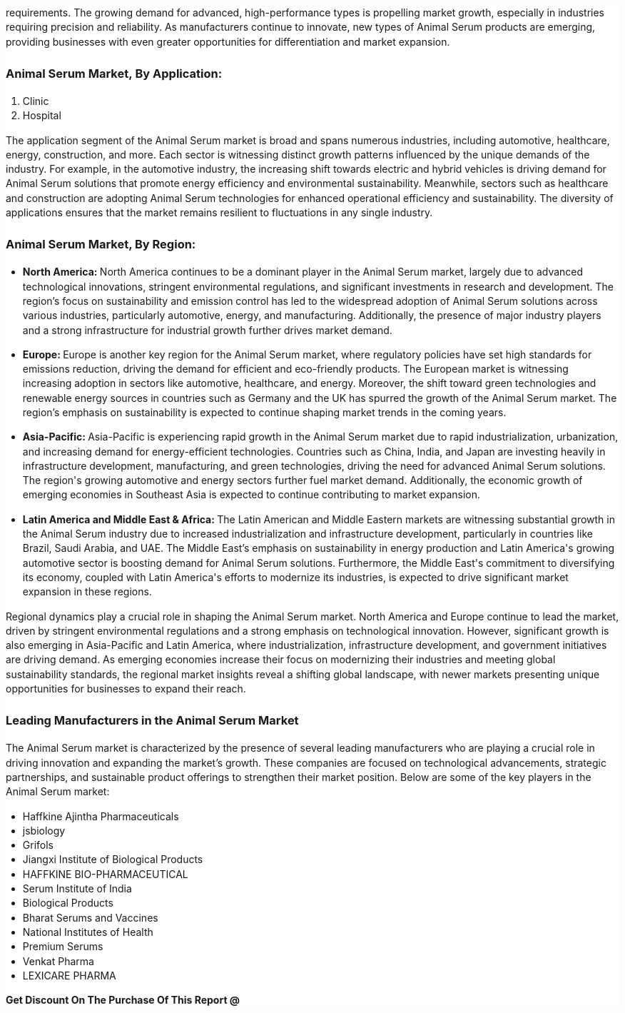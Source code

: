 requirements. The growing demand for advanced, high-performance types is propelling market growth, especially in industries requiring precision and reliability. As manufacturers continue to innovate, new types of Animal Serum products are emerging, providing businesses with even greater opportunities for differentiation and market expansion.</p><h3>Animal Serum Market,&nbsp;By Application:</h3><ol><li>Clinic<li> Hospital</li></ol><p>The application segment of the Animal Serum market is broad and spans numerous industries, including automotive, healthcare, energy, construction, and more. Each sector is witnessing distinct growth patterns influenced by the unique demands of the industry. For example, in the automotive industry, the increasing shift towards electric and hybrid vehicles is driving demand for Animal Serum solutions that promote energy efficiency and environmental sustainability. Meanwhile, sectors such as healthcare and construction are adopting Animal Serum technologies for enhanced operational efficiency and sustainability. The diversity of applications ensures that the market remains resilient to fluctuations in any single industry.</p><h3>Animal Serum Market, By Region:</h3><ul><li><p><strong>North America:&nbsp;</strong>North America continues to be a dominant player in the Animal Serum market, largely due to advanced technological innovations, stringent environmental regulations, and significant investments in research and development. The region&rsquo;s focus on sustainability and emission control has led to the widespread adoption of Animal Serum solutions across various industries, particularly automotive, energy, and manufacturing. Additionally, the presence of major industry players and a strong infrastructure for industrial growth further drives market demand.</p></li><li><p><strong><strong>Europe:&nbsp;</strong></strong>Europe is another key region for the Animal Serum market, where regulatory policies have set high standards for emissions reduction, driving the demand for efficient and eco-friendly products. The European market is witnessing increasing adoption in sectors like automotive, healthcare, and energy. Moreover, the shift toward green technologies and renewable energy sources in countries such as Germany and the UK has spurred the growth of the Animal Serum market. The region&rsquo;s emphasis on sustainability is expected to continue shaping market trends in the coming years.</p></li><li><p><strong><strong>Asia-Pacific:&nbsp;</strong></strong>Asia-Pacific is experiencing rapid growth in the Animal Serum market due to rapid industrialization, urbanization, and increasing demand for energy-efficient technologies. Countries such as China, India, and Japan are investing heavily in infrastructure development, manufacturing, and green technologies, driving the need for advanced Animal Serum solutions. The region's growing automotive and energy sectors further fuel market demand. Additionally, the economic growth of emerging economies in Southeast Asia is expected to continue contributing to market expansion.</p></li><li><p><strong><strong>Latin America and Middle East &amp; Africa:&nbsp;</strong></strong>The Latin American and Middle Eastern markets are witnessing substantial growth in the Animal Serum industry due to increased industrialization and infrastructure development, particularly in countries like Brazil, Saudi Arabia, and UAE. The Middle East&rsquo;s emphasis on sustainability in energy production and Latin America's growing automotive sector is boosting demand for Animal Serum solutions. Furthermore, the Middle East's commitment to diversifying its economy, coupled with Latin America's efforts to modernize its industries, is expected to drive significant market expansion in these regions.</p></li></ul><p>Regional dynamics play a crucial role in shaping the Animal Serum market. North America and Europe continue to lead the market, driven by stringent environmental regulations and a strong emphasis on technological innovation. However, significant growth is also emerging in Asia-Pacific and Latin America, where industrialization, infrastructure development, and government initiatives are driving demand. As emerging economies increase their focus on modernizing their industries and meeting global sustainability standards, the regional market insights reveal a shifting global landscape, with newer markets presenting unique opportunities for businesses to expand their reach.</p><h3><strong>Leading Manufacturers in the Animal Serum Market</strong></h3><p>The Animal Serum market is characterized by the presence of several leading manufacturers who are playing a crucial role in driving innovation and expanding the market&rsquo;s growth. These companies are focused on technological advancements, strategic partnerships, and sustainable product offerings to strengthen their market position. Below are some of the key players in the Animal Serum market:</p></div><div class="article-main__content" data-test-id="publishing-text-block"><ul><li><span class="">Haffkine Ajintha Pharmaceuticals<li> jsbiology<li> Grifols<li> Jiangxi Institute of Biological Products<li> HAFFKINE BIO-PHARMACEUTICAL<li> Serum Institute of India<li> Biological Products<li> Bharat Serums and Vaccines<li> National Institutes of Health<li> Premium Serums<li> Venkat Pharma<li> LEXICARE PHARMA</span></li></ul></div><div class="article-main__content" data-test-id="publishing-text-block"><p><span class="font-[700]"><strong>Get Discount On The Purchase Of This Report @</strong>